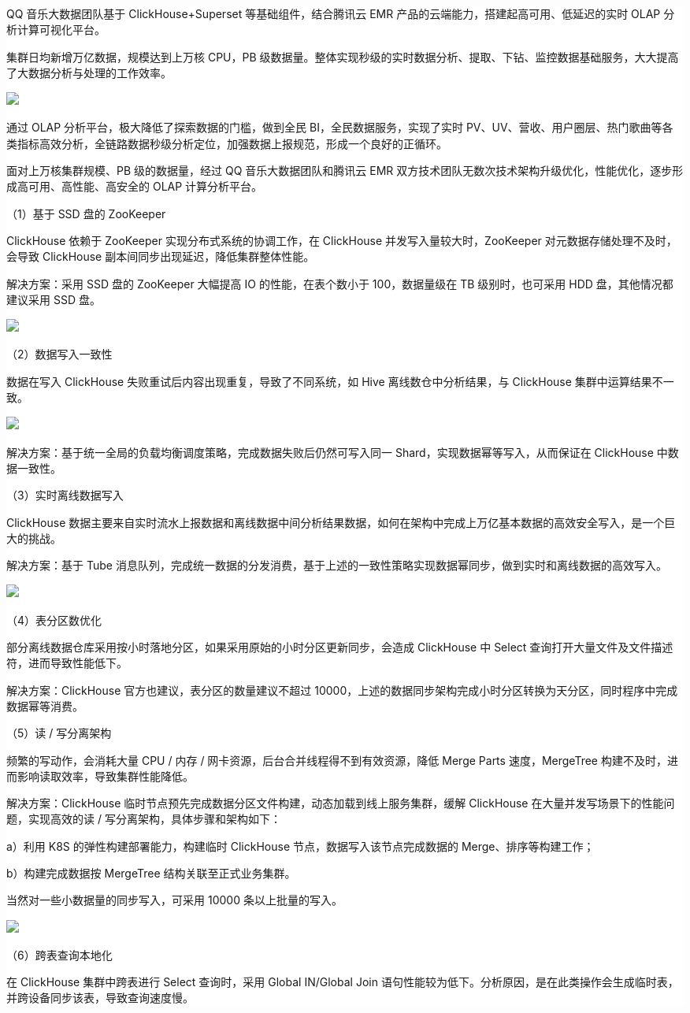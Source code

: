 QQ 音乐大数据团队基于 ClickHouse+Superset 等基础组件，结合腾讯云 EMR 产品的云端能力，搭建起高可用、低延迟的实时 OLAP 分析计算可视化平台。

集群日均新增万亿数据，规模达到上万核 CPU，PB 级数据量。整体实现秒级的实时数据分析、提取、下钻、监控数据基础服务，大大提高了大数据分析与处理的工作效率。

![](https://image.z.itpub.net/zitpub.net/JPG/2021-04-23/2CF3FB057FB6EDD097BC7DB7761CF7EC.jpg)

通过 OLAP 分析平台，极大降低了探索数据的门槛，做到全民 BI，全民数据服务，实现了实时 PV、UV、营收、用户圈层、热门歌曲等各类指标高效分析，全链路数据秒级分析定位，加强数据上报规范，形成一个良好的正循环。

面对上万核集群规模、PB 级的数据量，经过 QQ 音乐大数据团队和腾讯云 EMR 双方技术团队无数次技术架构升级优化，性能优化，逐步形成高可用、高性能、高安全的 OLAP 计算分析平台。

（1）基于 SSD 盘的 ZooKeeper

ClickHouse 依赖于 ZooKeeper 实现分布式系统的协调工作，在 ClickHouse 并发写入量较大时，ZooKeeper 对元数据存储处理不及时，会导致 ClickHouse 副本间同步出现延迟，降低集群整体性能。

解决方案：采用 SSD 盘的 ZooKeeper 大幅提高 IO 的性能，在表个数小于 100，数据量级在 TB 级别时，也可采用 HDD 盘，其他情况都建议采用 SSD 盘。

![](https://image.z.itpub.net/zitpub.net/JPG/2021-04-23/C179225747ACBD932144D5BC5620B01E.jpg)

（2）数据写入一致性

数据在写入 ClickHouse 失败重试后内容出现重复，导致了不同系统，如 Hive 离线数仓中分析结果，与 ClickHouse 集群中运算结果不一致。

![](https://image.z.itpub.net/zitpub.net/JPG/2021-04-23/DD58A555D1394D1B5433B6CD31D35593.jpg)

解决方案：基于统一全局的负载均衡调度策略，完成数据失败后仍然可写入同一 Shard，实现数据幂等写入，从而保证在 ClickHouse 中数据一致性。

（3）实时离线数据写入

ClickHouse 数据主要来自实时流水上报数据和离线数据中间分析结果数据，如何在架构中完成上万亿基本数据的高效安全写入，是一个巨大的挑战。

解决方案：基于 Tube 消息队列，完成统一数据的分发消费，基于上述的一致性策略实现数据幂同步，做到实时和离线数据的高效写入。

![](https://image.z.itpub.net/zitpub.net/JPG/2021-04-23/37A470EBEEC101F076DD037E6215FA19.jpg)

（4）表分区数优化

部分离线数据仓库采用按小时落地分区，如果采用原始的小时分区更新同步，会造成 ClickHouse 中 Select 查询打开大量文件及文件描述符，进而导致性能低下。

解决方案：ClickHouse 官方也建议，表分区的数量建议不超过 10000，上述的数据同步架构完成小时分区转换为天分区，同时程序中完成数据幂等消费。

（5）读 / 写分离架构

频繁的写动作，会消耗大量 CPU / 内存 / 网卡资源，后台合并线程得不到有效资源，降低 Merge Parts 速度，MergeTree 构建不及时，进而影响读取效率，导致集群性能降低。

解决方案：ClickHouse 临时节点预先完成数据分区文件构建，动态加载到线上服务集群，缓解 ClickHouse 在大量并发写场景下的性能问题，实现高效的读 / 写分离架构，具体步骤和架构如下：

a）利用 K8S 的弹性构建部署能力，构建临时 ClickHouse 节点，数据写入该节点完成数据的 Merge、排序等构建工作；

b）构建完成数据按 MergeTree 结构关联至正式业务集群。

当然对一些小数据量的同步写入，可采用 10000 条以上批量的写入。

![](https://image.z.itpub.net/zitpub.net/JPG/2021-04-23/08C174C07E42AB1C3A773FB03B4B3FDD.jpg)

（6）跨表查询本地化

在 ClickHouse 集群中跨表进行 Select 查询时，采用 Global IN/Global Join 语句性能较为低下。分析原因，是在此类操作会生成临时表，并跨设备同步该表，导致查询速度慢。
